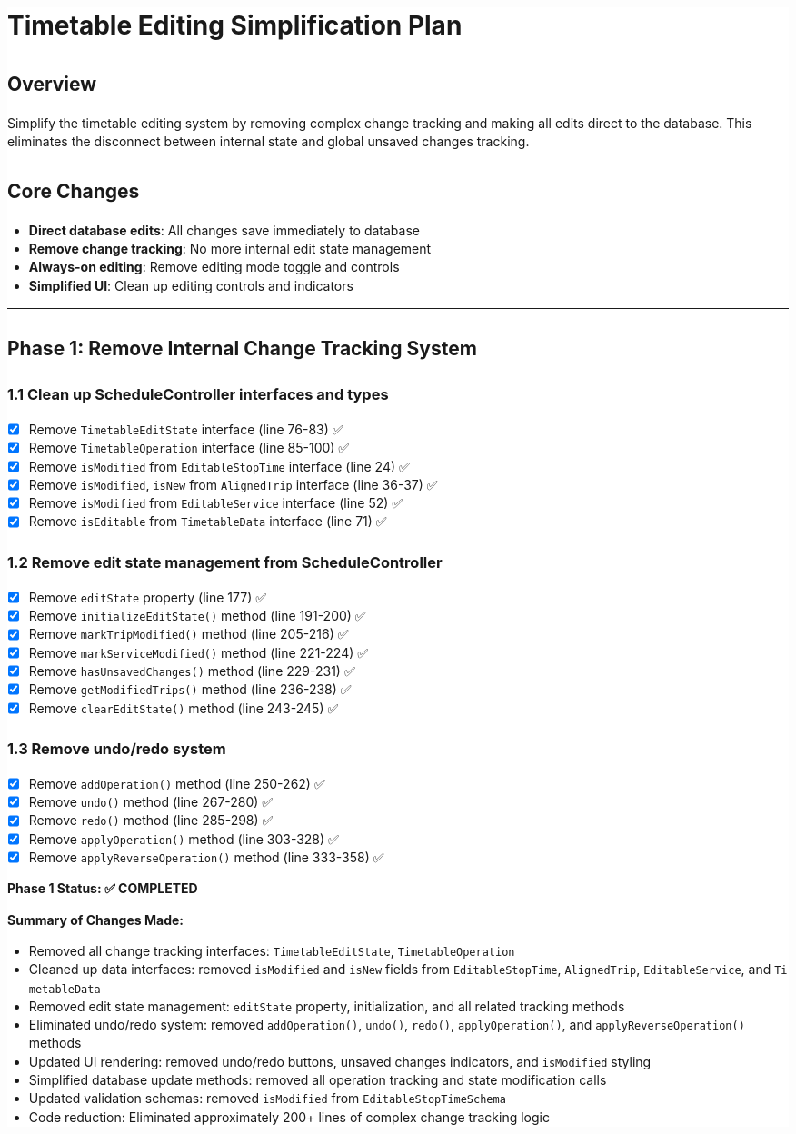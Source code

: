 # Timetable Editing Simplification Plan

## Overview
Simplify the timetable editing system by removing complex change tracking and making all edits direct to the database. This eliminates the disconnect between internal state and global unsaved changes tracking.

## Core Changes
- **Direct database edits**: All changes save immediately to database
- **Remove change tracking**: No more internal edit state management
- **Always-on editing**: Remove editing mode toggle and controls
- **Simplified UI**: Clean up editing controls and indicators

---

## Phase 1: Remove Internal Change Tracking System

### 1.1 Clean up ScheduleController interfaces and types
- [x] Remove `TimetableEditState` interface (line 76-83) ✅
- [x] Remove `TimetableOperation` interface (line 85-100) ✅
- [x] Remove `isModified` from `EditableStopTime` interface (line 24) ✅
- [x] Remove `isModified`, `isNew` from `AlignedTrip` interface (line 36-37) ✅
- [x] Remove `isModified` from `EditableService` interface (line 52) ✅
- [x] Remove `isEditable` from `TimetableData` interface (line 71) ✅

### 1.2 Remove edit state management from ScheduleController
- [x] Remove `editState` property (line 177) ✅
- [x] Remove `initializeEditState()` method (line 191-200) ✅
- [x] Remove `markTripModified()` method (line 205-216) ✅
- [x] Remove `markServiceModified()` method (line 221-224) ✅
- [x] Remove `hasUnsavedChanges()` method (line 229-231) ✅
- [x] Remove `getModifiedTrips()` method (line 236-238) ✅
- [x] Remove `clearEditState()` method (line 243-245) ✅

### 1.3 Remove undo/redo system
- [x] Remove `addOperation()` method (line 250-262) ✅
- [x] Remove `undo()` method (line 267-280) ✅
- [x] Remove `redo()` method (line 285-298) ✅
- [x] Remove `applyOperation()` method (line 303-328) ✅
- [x] Remove `applyReverseOperation()` method (line 333-358) ✅

**Phase 1 Status: ✅ COMPLETED**

**Summary of Changes Made:**
- Removed all change tracking interfaces: `TimetableEditState`, `TimetableOperation`
- Cleaned up data interfaces: removed `isModified` and `isNew` fields from `EditableStopTime`, `AlignedTrip`, `EditableService`, and `TimetableData`
- Removed edit state management: `editState` property, initialization, and all related tracking methods
- Eliminated undo/redo system: removed `addOperation()`, `undo()`, `redo()`, `applyOperation()`, and `applyReverseOperation()` methods
- Updated UI rendering: removed undo/redo buttons, unsaved changes indicators, and `isModified` styling
- Simplified database update methods: removed all operation tracking and state modification calls
- Updated validation schemas: removed `isModified` from `EditableStopTimeSchema`
- Code reduction: Eliminated approximately 200+ lines of complex change tracking logic
